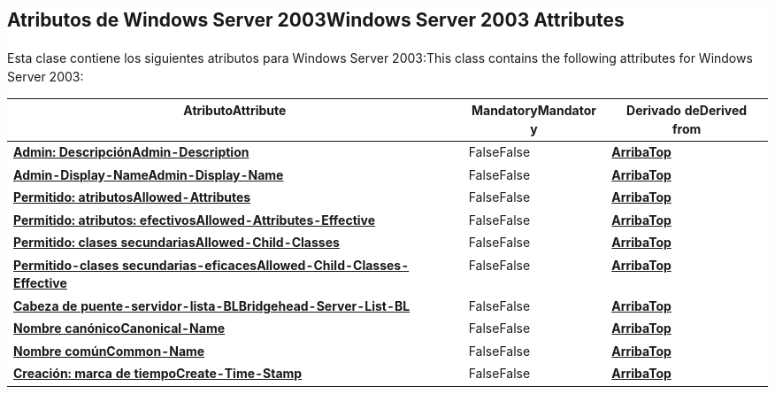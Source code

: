 ## <a name="windows-server-2003-attributes"></a><span data-ttu-id="c303c-151">Atributos de Windows Server 2003</span><span class="sxs-lookup"><span data-stu-id="c303c-151">Windows Server 2003 Attributes</span></span>

<span data-ttu-id="c303c-152">Esta clase contiene los siguientes atributos para Windows Server 2003:</span><span class="sxs-lookup"><span data-stu-id="c303c-152">This class contains the following attributes for Windows Server 2003:</span></span>



| <span data-ttu-id="c303c-153">Atributo</span><span class="sxs-lookup"><span data-stu-id="c303c-153">Attribute</span></span>                                                                   | <span data-ttu-id="c303c-154">Mandatory</span><span class="sxs-lookup"><span data-stu-id="c303c-154">Mandatory</span></span> | <span data-ttu-id="c303c-155">Derivado de</span><span class="sxs-lookup"><span data-stu-id="c303c-155">Derived from</span></span>                    |
|-----------------------------------------------------------------------------|-----------|---------------------------------|
| [<span data-ttu-id="c303c-156">**Admin: Descripción**</span><span class="sxs-lookup"><span data-stu-id="c303c-156">**Admin-Description**</span></span>](a-admindescription.md)                             | <span data-ttu-id="c303c-157">False</span><span class="sxs-lookup"><span data-stu-id="c303c-157">False</span></span>     | [<span data-ttu-id="c303c-158">**Arriba**</span><span class="sxs-lookup"><span data-stu-id="c303c-158">**Top**</span></span>](c-top.md)<br/> |
| [<span data-ttu-id="c303c-159">**Admin-Display-Name**</span><span class="sxs-lookup"><span data-stu-id="c303c-159">**Admin-Display-Name**</span></span>](a-admindisplayname.md)                            | <span data-ttu-id="c303c-160">False</span><span class="sxs-lookup"><span data-stu-id="c303c-160">False</span></span>     | [<span data-ttu-id="c303c-161">**Arriba**</span><span class="sxs-lookup"><span data-stu-id="c303c-161">**Top**</span></span>](c-top.md)<br/> |
| [<span data-ttu-id="c303c-162">**Permitido: atributos**</span><span class="sxs-lookup"><span data-stu-id="c303c-162">**Allowed-Attributes**</span></span>](a-allowedattributes.md)                           | <span data-ttu-id="c303c-163">False</span><span class="sxs-lookup"><span data-stu-id="c303c-163">False</span></span>     | [<span data-ttu-id="c303c-164">**Arriba**</span><span class="sxs-lookup"><span data-stu-id="c303c-164">**Top**</span></span>](c-top.md)<br/> |
| [<span data-ttu-id="c303c-165">**Permitido: atributos: efectivos**</span><span class="sxs-lookup"><span data-stu-id="c303c-165">**Allowed-Attributes-Effective**</span></span>](a-allowedattributeseffective.md)        | <span data-ttu-id="c303c-166">False</span><span class="sxs-lookup"><span data-stu-id="c303c-166">False</span></span>     | [<span data-ttu-id="c303c-167">**Arriba**</span><span class="sxs-lookup"><span data-stu-id="c303c-167">**Top**</span></span>](c-top.md)<br/> |
| [<span data-ttu-id="c303c-168">**Permitido: clases secundarias**</span><span class="sxs-lookup"><span data-stu-id="c303c-168">**Allowed-Child-Classes**</span></span>](a-allowedchildclasses.md)                      | <span data-ttu-id="c303c-169">False</span><span class="sxs-lookup"><span data-stu-id="c303c-169">False</span></span>     | [<span data-ttu-id="c303c-170">**Arriba**</span><span class="sxs-lookup"><span data-stu-id="c303c-170">**Top**</span></span>](c-top.md)<br/> |
| [<span data-ttu-id="c303c-171">**Permitido-clases secundarias-eficaces**</span><span class="sxs-lookup"><span data-stu-id="c303c-171">**Allowed-Child-Classes-Effective**</span></span>](a-allowedchildclasseseffective.md)   | <span data-ttu-id="c303c-172">False</span><span class="sxs-lookup"><span data-stu-id="c303c-172">False</span></span>     | [<span data-ttu-id="c303c-173">**Arriba**</span><span class="sxs-lookup"><span data-stu-id="c303c-173">**Top**</span></span>](c-top.md)<br/> |
| [<span data-ttu-id="c303c-174">**Cabeza de puente-servidor-lista-BL**</span><span class="sxs-lookup"><span data-stu-id="c303c-174">**Bridgehead-Server-List-BL**</span></span>](a-bridgeheadserverlistbl.md)               | <span data-ttu-id="c303c-175">False</span><span class="sxs-lookup"><span data-stu-id="c303c-175">False</span></span>     | [<span data-ttu-id="c303c-176">**Arriba**</span><span class="sxs-lookup"><span data-stu-id="c303c-176">**Top**</span></span>](c-top.md)<br/> |
| [<span data-ttu-id="c303c-177">**Nombre canónico**</span><span class="sxs-lookup"><span data-stu-id="c303c-177">**Canonical-Name**</span></span>](a-canonicalname.md)                                   | <span data-ttu-id="c303c-178">False</span><span class="sxs-lookup"><span data-stu-id="c303c-178">False</span></span>     | [<span data-ttu-id="c303c-179">**Arriba**</span><span class="sxs-lookup"><span data-stu-id="c303c-179">**Top**</span></span>](c-top.md)<br/> |
| [<span data-ttu-id="c303c-180">**Nombre común**</span><span class="sxs-lookup"><span data-stu-id="c303c-180">**Common-Name**</span></span>](a-cn.md)                                                 | <span data-ttu-id="c303c-181">False</span><span class="sxs-lookup"><span data-stu-id="c303c-181">False</span></span>     | [<span data-ttu-id="c303c-182">**Arriba**</span><span class="sxs-lookup"><span data-stu-id="c303c-182">**Top**</span></span>](c-top.md)<br/> |
| [<span data-ttu-id="c303c-183">**Creación: marca de tiempo**</span><span class="sxs-lookup"><span data-stu-id="c303c-183">**Create-Time-Stamp**</span></span>](a-createtimestamp.md)                              | <span data-ttu-id="c303c-184">False</span><span class="sxs-lookup"><span data-stu-id="c303c-184">False</span></span>     | [<span data-ttu-id="c303c-185">**Arriba**</span><span class="sxs-lookup"><span data-stu-id="c303c-185">**Top**</span></span>](c-top.md)<br/> |